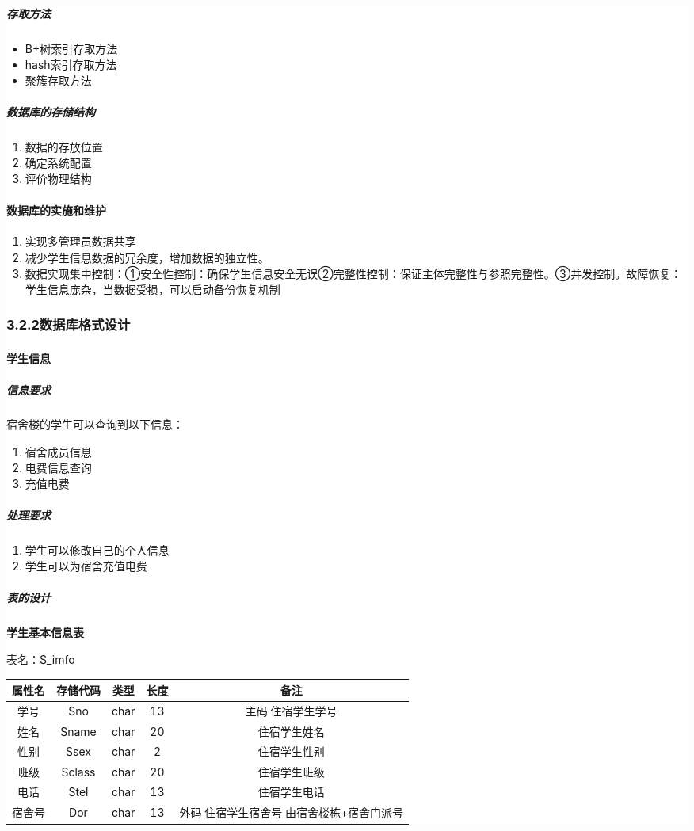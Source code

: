 ##### 存取方法

- B+树索引存取方法
- hash索引存取方法
- 聚簇存取方法

##### 数据库的存储结构

1. 数据的存放位置
2. 确定系统配置
3. 评价物理结构

#### 数据库的实施和维护

1. 实现多管理员数据共享
2. 减少学生信息数据的冗余度，增加数据的独立性。
3. 数据实现集中控制：①安全性控制：确保学生信息安全无误②完整性控制：保证主体完整性与参照完整性。③并发控制。故障恢复：学生信息庞杂，当数据受损，可以启动备份恢复机制

### 3.2.2数据库格式设计

#### 学生信息

##### 信息要求

宿舍楼的学生可以查询到以下信息：

1. 宿舍成员信息
2. 电费信息查询
3. 充值电费 

##### 处理要求

1. 学生可以修改自己的个人信息
2. 学生可以为宿舍充值电费

##### 表的设计

**学生基本信息表**

表名：S_imfo

| 属性名 | 存储代码 | 类型 | 长度 |                   备注                    |
| :----: | :------: | :--: | :--: | :---------------------------------------: |
|  学号  |   Sno    | char |  13  |             主码 住宿学生学号             |
|  姓名  |  Sname   | char |  20  |               住宿学生姓名                |
|  性别  |   Ssex   | char |  2   |               住宿学生性别                |
|  班级  |  Sclass  | char |  20  |               住宿学生班级                |
|  电话  |   Stel   | char |  13  |               住宿学生电话                |
| 宿舍号 |   Dor    | char |  13  | 外码 住宿学生宿舍号 由宿舍楼栋+宿舍门派号 |


